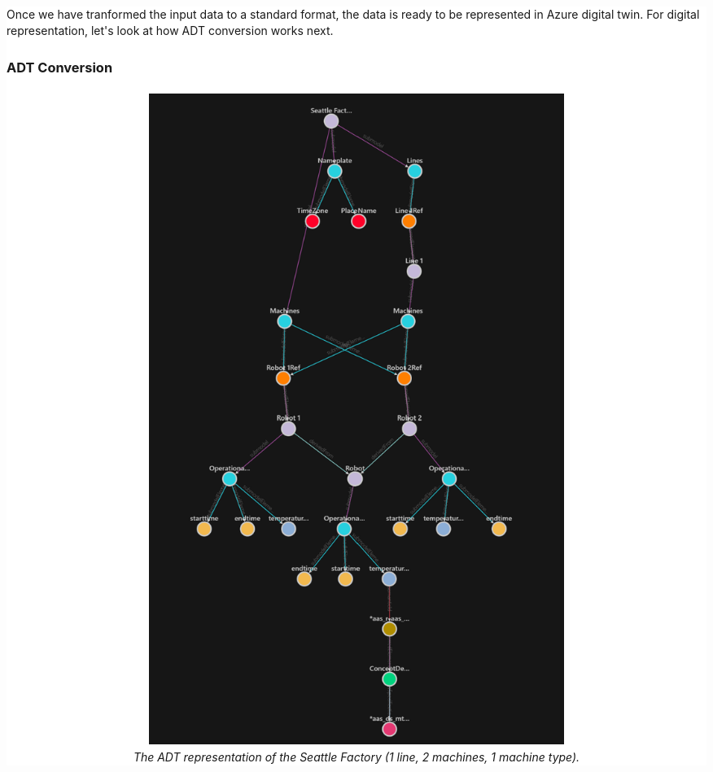 Once we have tranformed the input data to a standard format, the data is ready to be represented in Azure digital twin. For digital representation, let's look at how ADT conversion works next.

### ADT Conversion

<div style="margin: auto; text-align: center; margin-top: 20px; margin-bottom: 20px;">
   <div>
      <img src="./assets/seattle-factory-adt-graph.png" style="max-height: 800px;" />
   </div>
   <div>
      <i>The ADT representation of the Seattle Factory (1 line, 2 machines, 1 machine type).</i>
   </div>